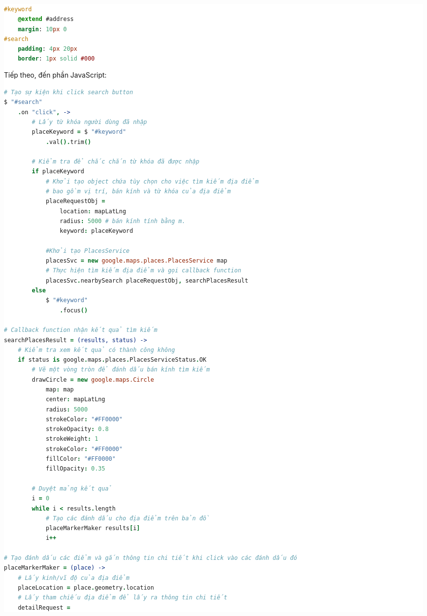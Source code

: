 ```sass
#keyword
    @extend #address
    margin: 10px 0
#search
    padding: 4px 20px
    border: 1px solid #000
```

Tiếp theo, đến phần JavaScript:

```coffeescript
# Tạo sự kiện khi click search button
$ "#search"
    .on "click", ->
        # Lấy từ khóa người dùng đã nhập
        placeKeyword = $ "#keyword"
            .val().trim()

        # Kiểm tra để chắc chắn từ khóa đã được nhập
        if placeKeyword
            # Khởi tạo object chứa tùy chọn cho việc tìm kiếm địa điểm
            # bao gồm vị trí, bán kính và từ khóa của địa điểm
            placeRequestObj =
                location: mapLatLng
                radius: 5000 # bán kính tính bằng m.
                keyword: placeKeyword

            #Khởi tạo PlacesService
            placesSvc = new google.maps.places.PlacesService map
            # Thực hiện tìm kiếm địa điểm và gọi callback function
            placesSvc.nearbySearch placeRequestObj, searchPlacesResult
        else
            $ "#keyword"
                .focus()

# Callback function nhận kết quả tìm kiếm
searchPlacesResult = (results, status) ->
    # Kiểm tra xem kết quả có thành công không
    if status is google.maps.places.PlacesServiceStatus.OK
        # Vẽ một vòng tròn để đánh dấu bán kính tìm kiếm
        drawCircle = new google.maps.Circle
            map: map
            center: mapLatLng
            radius: 5000
            strokeColor: "#FF0000"
            strokeOpacity: 0.8
            strokeWeight: 1
            strokeColor: "#FF0000"
            fillColor: "#FF0000"
            fillOpacity: 0.35

        # Duyệt mảng kết quả
        i = 0
        while i < results.length
            # Tạo các đánh dấu cho địa điểm trên bản đồ
            placeMarkerMaker results[i]
            i++

# Tạo đánh dấu các điểm và gắn thông tin chi tiết khi click vào các đánh dấu đó
placeMarkerMaker = (place) ->
    # Lấy kinh/vĩ độ của địa điểm
    placeLocation = place.geometry.location
    # Lấy tham chiếu địa điểm để lấy ra thông tin chi tiết
    detailRequest =
```